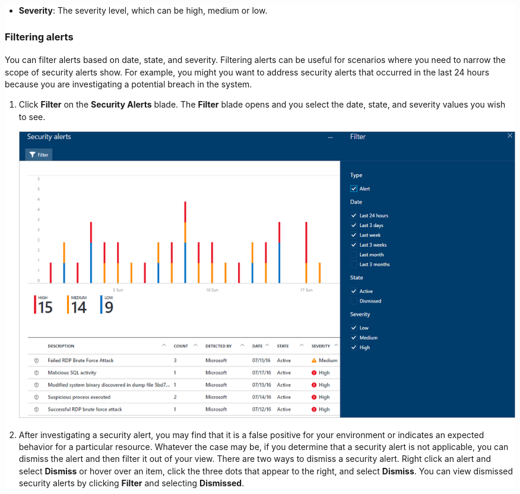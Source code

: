 - **Severity**: The severity level, which can be high, medium or low.

### Filtering alerts

You can filter alerts based on date, state, and severity. Filtering alerts can be useful for scenarios where you need to narrow the scope of security alerts show. For example, you might you want to address security alerts that occurred in the last 24 hours because you are investigating a potential breach in the system.

1. Click **Filter** on the **Security Alerts** blade. The **Filter** blade opens and you select the date, state, and severity values you wish to see.

	![Filtering alerts in Security Center](./media/security-center-managing-and-responding-alerts/security-center-managing-and-responding-alerts-fig3-ga.png)

2. 	After investigating a security alert, you may find that it is a false positive for your environment or indicates an expected behavior for a particular resource. Whatever the case may be, if you determine that a security alert is not applicable, you can dismiss the alert and then filter it out of your view. There are two ways to dismiss a security alert. Right click an alert and select **Dismiss** or hover over an item, click the three dots that appear to the right, and select **Dismiss**. You can view dismissed security alerts by clicking **Filter** and selecting **Dismissed**.
